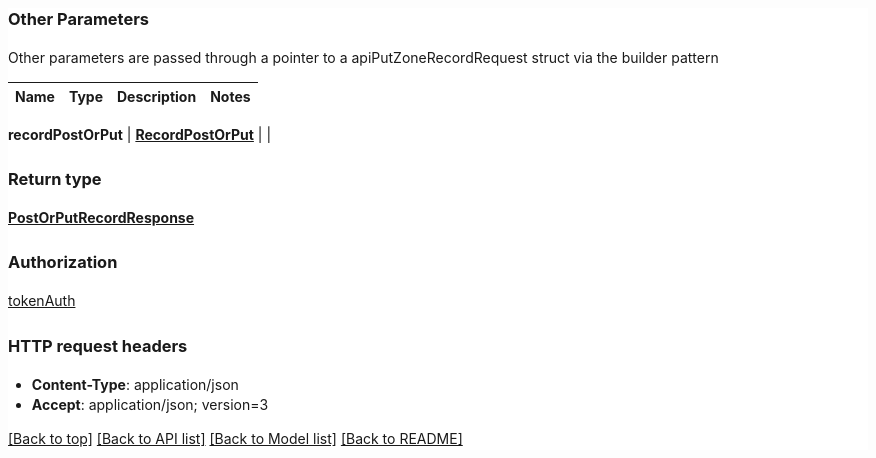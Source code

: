 ### Other Parameters

Other parameters are passed through a pointer to a apiPutZoneRecordRequest struct via the builder pattern


Name | Type | Description  | Notes
------------- | ------------- | ------------- | -------------


 **recordPostOrPut** | [**RecordPostOrPut**](RecordPostOrPut.md) |  | 

### Return type

[**PostOrPutRecordResponse**](PostOrPutRecordResponse.md)

### Authorization

[tokenAuth](../README.md#tokenAuth)

### HTTP request headers

- **Content-Type**: application/json
- **Accept**: application/json; version=3

[[Back to top]](#) [[Back to API list]](../README.md#documentation-for-api-endpoints)
[[Back to Model list]](../README.md#documentation-for-models)
[[Back to README]](../README.md)

